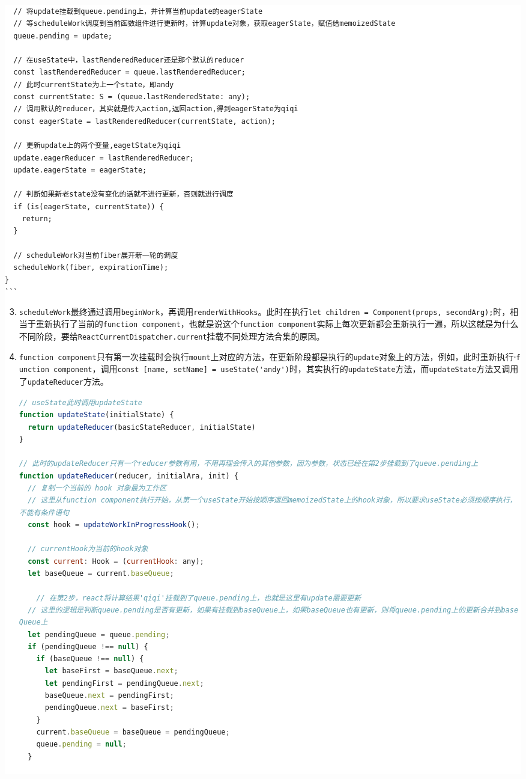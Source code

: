       // 将update挂载到queue.pending上，并计算当前update的eagerState
      // 等scheduleWork调度到当前函数组件进行更新时，计算update对象，获取eagerState，赋值给memoizedState
      queue.pending = update;
      
      // 在useState中，lastRenderedReducer还是那个默认的reducer
      const lastRenderedReducer = queue.lastRenderedReducer;
      // 此时currentState为上一个state，即andy
      const currentState: S = (queue.lastRenderedState: any);
      // 调用默认的reducer，其实就是传入action,返回action,得到eagerState为qiqi
      const eagerState = lastRenderedReducer(currentState, action);
      
      // 更新update上的两个变量,eagetState为qiqi
      update.eagerReducer = lastRenderedReducer;
      update.eagerState = eagerState;
      
      // 判断如果新老state没有变化的话就不进行更新，否则就进行调度
      if (is(eagerState, currentState)) {
        return;
      }
      
      // scheduleWork对当前fiber展开新一轮的调度
      scheduleWork(fiber, expirationTime);
    }
    ```

3.  `scheduleWork`最终通过调用`beginWork`，再调用`renderWithHooks`。此时在执行`let children = Component(props, secondArg);`时，相当于重新执行了当前的`function component`，也就是说这个`function component`实际上每次更新都会重新执行一遍，所以这就是为什么不同阶段，要给`ReactCurrentDispatcher.current`挂载不同处理方法合集的原因。

4.  `function component`只有第一次挂载时会执行`mount`上对应的方法，在更新阶段都是执行的`update`对象上的方法，例如，此时重新执行·`function component`，调用`const [name, setName] = useState('andy')`时，其实执行的`updateState`方法，而`updateState`方法又调用了`updateReducer`方法。

    ```javascript
    // useState此时调用updateState
    function updateState(initialState) {
      return updateReducer(basicStateReducer, initialState)
    }
    
    // 此时的updateReducer只有一个reducer参数有用，不用再理会传入的其他参数，因为参数，状态已经在第2步挂载到了queue.pending上
    function updateReducer(reducer, initialAra, init) {
      // 复制一个当前的 hook 对象最为工作区
      // 这里从function component执行开始，从第一个useState开始按顺序返回memoizedState上的hook对象，所以要求useState必须按顺序执行，不能有条件语句
      const hook = updateWorkInProgressHook();
      
      // currentHook为当前的hook对象
      const current: Hook = (currentHook: any);
      let baseQueue = current.baseQueue;
      
     	// 在第2步，react将计算结果'qiqi'挂载到了queue.pending上，也就是这里有update需要更新
      // 这里的逻辑是判断queue.pending是否有更新，如果有挂载到baseQueue上，如果baseQueue也有更新，则将queue.pending上的更新合并到baseQueue上
      let pendingQueue = queue.pending;
      if (pendingQueue !== null) {
        if (baseQueue !== null) {
          let baseFirst = baseQueue.next;
          let pendingFirst = pendingQueue.next;
          baseQueue.next = pendingFirst;
          pendingQueue.next = baseFirst;
        }
        current.baseQueue = baseQueue = pendingQueue;
        queue.pending = null;
      }
      